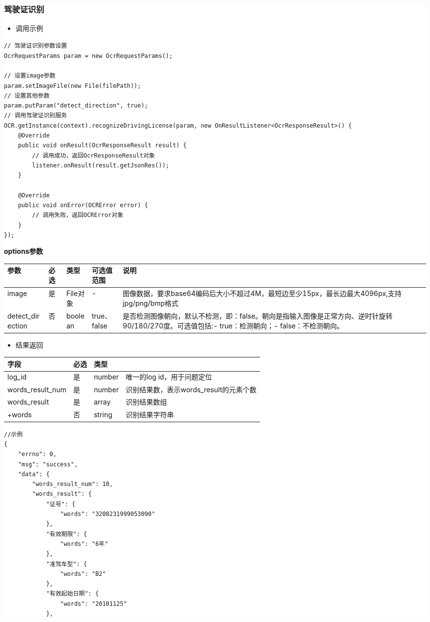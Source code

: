 ### 驾驶证识别

- 调用示例

```
// 驾驶证识别参数设置
OcrRequestParams param = new OcrRequestParams();

// 设置image参数
param.setImageFile(new File(filePath));
// 设置其他参数
param.putParam("detect_direction", true);
// 调用驾驶证识别服务
OCR.getInstance(context).recognizeDrivingLicense(param, new OnResultListener<OcrResponseResult>() {
    @Override
    public void onResult(OcrResponseResult result) {
        // 调用成功，返回OcrResponseResult对象
        listener.onResult(result.getJsonRes());
    }

    @Override
    public void onError(OCRError error) {
        // 调用失败，返回OCRError对象
    }
});
```

**options参数**

| 参数             | 必选 | 类型     | 可选值范围  | 说明                                                         |
| :--------------- | :--- | :------- | :---------- | :----------------------------------------------------------- |
| image            | 是   | File对象 | -           | 图像数据，要求base64编码后大小不超过4M，最短边至少15px，最长边最大4096px,支持jpg/png/bmp格式 |
| detect_direction | 否   | boolean  | true、false | 是否检测图像朝向，默认不检测，即：false。朝向是指输入图像是正常方向、逆时针旋转90/180/270度。可选值包括:- true：检测朝向；- false：不检测朝向。 |

- 结果返回

| 字段             | 必选 | 类型   |                                        |
| :--------------- | :--- | :----- | -------------------------------------- |
| log_id           | 是   | number | 唯一的log id，用于问题定位             |
| words_result_num | 是   | number | 识别结果数，表示words_result的元素个数 |
| words_result     | 是   | array  | 识别结果数组                           |
| +words           | 否   | string | 识别结果字符串                         |

```
//示例
{
    "errno": 0,
    "msg": "success",
    "data": {
        "words_result_num": 10,
        "words_result": {
            "证号": {
                "words": "3208231999053090"
            },
            "有效期限": {
                "words": "6年"
            },
            "准驾车型": {
                "words": "B2"
            },
            "有效起始日期": {
                "words": "20101125"
            },
```